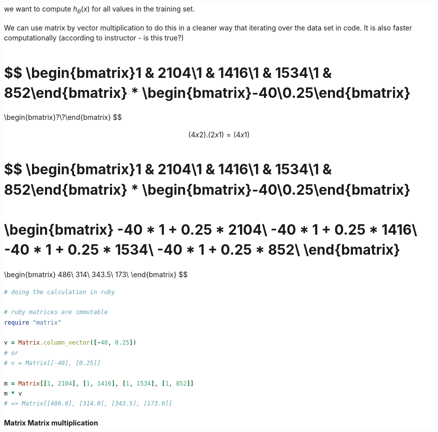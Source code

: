 we want to compute $h_\theta(x)$ for all values in the training set.

We can use matrix by vector multiplication to do this in a cleaner way that iterating over the data set in code. It is also faster computationally (according to instructor - is this true?)

$$
\begin{bmatrix}1 & 2104\\1 & 1416\\1 & 1534\\1 & 852\end{bmatrix}
*
\begin{bmatrix}-40\\0.25\end{bmatrix}
=
\begin{bmatrix}?\\?\end{bmatrix}
$$

$$
(4 x 2) . (2 x 1) = (4 x 1)
$$

$$
\begin{bmatrix}1 & 2104\\1 & 1416\\1 & 1534\\1 & 852\end{bmatrix}
*
\begin{bmatrix}-40\\0.25\end{bmatrix}
=
\begin{bmatrix}
-40 * 1 + 0.25 * 2104\\
-40 * 1 + 0.25 * 1416\\
-40 * 1 + 0.25 * 1534\\
-40 * 1 + 0.25 * 852\\
\end{bmatrix}
=
\begin{bmatrix}
486\\
314\\
343.5\\
173\\
\end{bmatrix}
$$

```ruby
# doing the calculation in ruby

# ruby matrices are immutable
require "matrix"

v = Matrix.column_vector([-40, 0.25])
# or
# v = Matrix[[-40], [0.25]]

m = Matrix[[1, 2104], [1, 1416], [1, 1534], [1, 852]]
m * v
# => Matrix[[486.0], [314.0], [343.5], [173.0]]
```

#### Matrix Matrix multiplication
